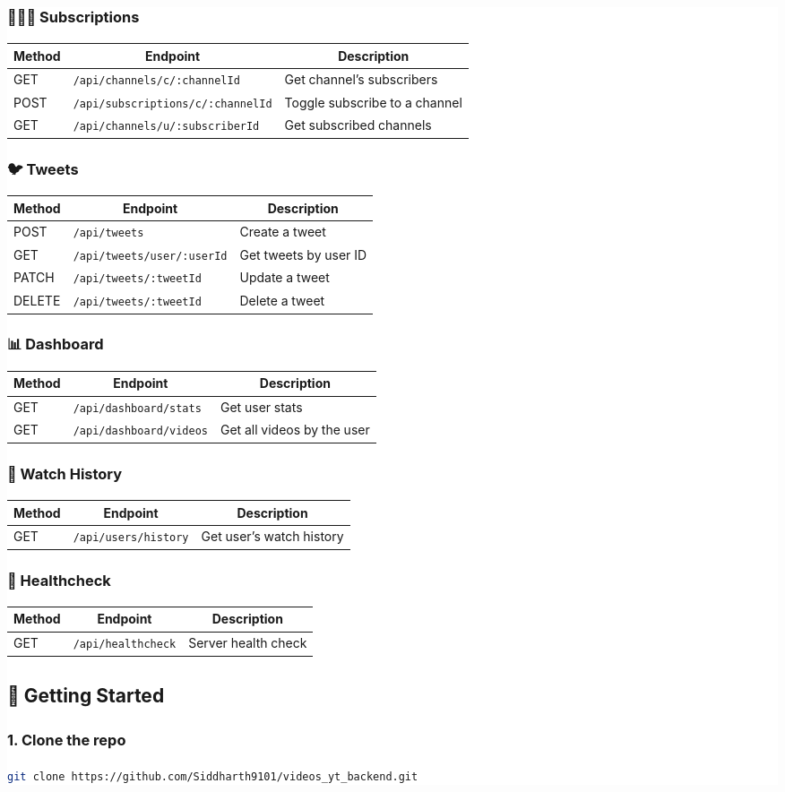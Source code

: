 ### 🧑‍🤝‍🧑 Subscriptions

| Method | Endpoint                          | Description                   |
| ------ | --------------------------------- | ----------------------------- |
| GET    | `/api/channels/c/:channelId`      | Get channel’s subscribers     |
| POST   | `/api/subscriptions/c/:channelId` | Toggle subscribe to a channel |
| GET    | `/api/channels/u/:subscriberId`   | Get subscribed channels       |

### 🐦 Tweets

| Method | Endpoint                   | Description           |
| ------ | -------------------------- | --------------------- |
| POST   | `/api/tweets`              | Create a tweet        |
| GET    | `/api/tweets/user/:userId` | Get tweets by user ID |
| PATCH  | `/api/tweets/:tweetId`     | Update a tweet        |
| DELETE | `/api/tweets/:tweetId`     | Delete a tweet        |


### 📊 Dashboard

| Method | Endpoint                | Description                |
| ------ | ----------------------- | -------------------------- |
| GET    | `/api/dashboard/stats`  | Get user stats             |
| GET    | `/api/dashboard/videos` | Get all videos by the user |

### 📜 Watch History

| Method | Endpoint             | Description              |
| ------ | -------------------- | ------------------------ |
| GET    | `/api/users/history` | Get user’s watch history |

### 🧪 Healthcheck

| Method | Endpoint           | Description         |
| ------ | ------------------ | ------------------- |
| GET    | `/api/healthcheck` | Server health check |


## 🚀 Getting Started

### 1. Clone the repo

```bash
git clone https://github.com/Siddharth9101/videos_yt_backend.git
```
